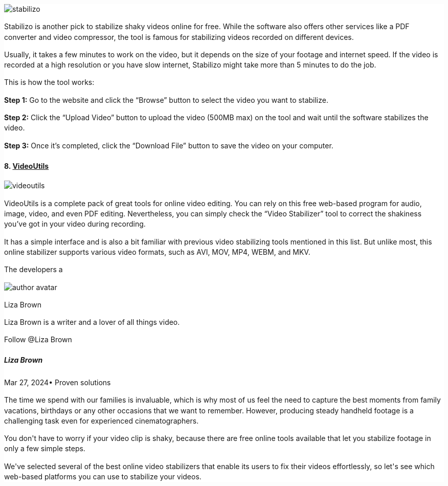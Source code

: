 ![stabilizo](https://images.wondershare.com/filmora/article-images/2022/09/stabilizo.png)

Stabilizo is another pick to stabilize shaky videos online for free. While the software also offers other services like a PDF converter and video compressor, the tool is famous for stabilizing videos recorded on different devices.

Usually, it takes a few minutes to work on the video, but it depends on the size of your footage and internet speed. If the video is recorded at a high resolution or you have slow internet, Stabilizo might take more than 5 minutes to do the job.

This is how the tool works:

**Step 1:** Go to the website and click the “Browse” button to select the video you want to stabilize.

**Step 2:** Click the “Upload Video” button to upload the video (500MB max) on the tool and wait until the software stabilizes the video.

**Step 3:** Once it’s completed, click the “Download File” button to save the video on your computer.

#### 8. [VideoUtils](https://www.stabilizo.com/)

![videoutils](https://images.wondershare.com/filmora/article-images/2022/09/videoutils.png)

VideoUtils is a complete pack of great tools for online video editing. You can rely on this free web-based program for audio, image, video, and even PDF editing. Nevertheless, you can simply check the “Video Stabilizer” tool to correct the shakiness you’ve got in your video during recording.

It has a simple interface and is also a bit familiar with previous video stabilizing tools mentioned in this list. But unlike most, this online stabilizer supports various video formats, such as AVI, MOV, MP4, WEBM, and MKV.

The developers a

![author avatar](https://lh5.googleusercontent.com/-AIMmjowaFs4/AAAAAAAAAAI/AAAAAAAAABc/Y5UmwDaI7HU/s250-c-k/photo.jpg)

Liza Brown

Liza Brown is a writer and a lover of all things video.

Follow @Liza Brown

##### Liza Brown

 Mar 27, 2024• Proven solutions

The time we spend with our families is invaluable, which is why most of us feel the need to capture the best moments from family vacations, birthdays or any other occasions that we want to remember. However, producing steady handheld footage is a challenging task even for experienced cinematographers.

You don't have to worry if your video clip is shaky, because there are free online tools available that let you stabilize footage in only a few simple steps.

We've selected several of the best online video stabilizers that enable its users to fix their videos effortlessly, so let's see which web-based platforms you can use to stabilize your videos.
